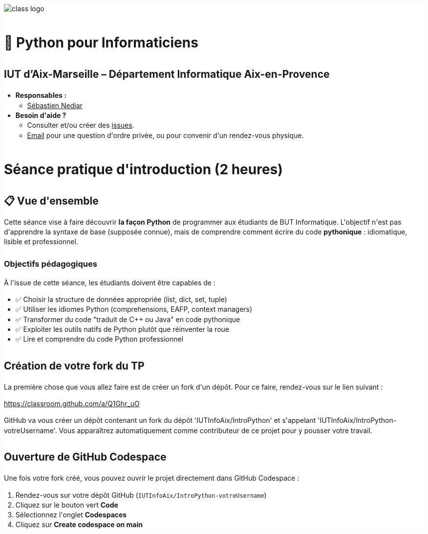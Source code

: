<img src="https://github.com/IUTInfoAix/Syllabus/blob/main/logo.png?raw=true" alt="class logo" class="logo"/>

# 🐍 Python pour Informaticiens

## IUT d’Aix-Marseille – Département Informatique Aix-en-Provence
- **Responsables :**
  - [Sébastien Nedjar](mailto:sebastien.nedjar@univ-amu.fr)
- **Besoin d'aide ?**
  - Consulter et/ou créer des [issues](https://github.com/IUTInfoAix/IntroPython/issues).
  - [Email](mailto:sebastien.nedjar@univ-amu.fr) pour une question d'ordre privée, ou pour convenir d'un rendez-vous physique.

# Séance pratique d'introduction (2 heures)

## 📋 Vue d'ensemble

Cette séance vise à faire découvrir **la façon Python** de programmer aux étudiants de BUT Informatique. L'objectif n'est pas d'apprendre la syntaxe de base (supposée connue), mais de comprendre comment écrire du code **pythonique** : idiomatique, lisible et professionnel.

### Objectifs pédagogiques

À l'issue de cette séance, les étudiants doivent être capables de :

- ✅ Choisir la structure de données appropriée (list, dict, set, tuple)
- ✅ Utiliser les idiomes Python (comprehensions, EAFP, context managers)
- ✅ Transformer du code "traduit de C++ ou Java" en code pythonique
- ✅ Exploiter les outils natifs de Python plutôt que réinventer la roue
- ✅ Lire et comprendre du code Python professionnel

## Création de votre fork du TP

La première chose que vous allez faire est de créer un fork d'un dépôt. Pour ce faire, rendez-vous sur le lien suivant :

<https://classroom.github.com/a/Q1Ghr_uO>

GitHub va vous créer un dépôt contenant un fork du dépôt 'IUTInfoAix/IntroPython' et s'appelant 'IUTInfoAix/IntroPython-votreUsername'. Vous apparaîtrez automatiquement comme contributeur de ce projet pour y pousser votre travail.

## Ouverture de GitHub Codespace

Une fois votre fork créé, vous pouvez ouvrir le projet directement dans GitHub Codespace :

1. Rendez-vous sur votre dépôt GitHub (`IUTInfoAix/IntroPython-votreUsername`)
2. Cliquez sur le bouton vert **Code**
3. Sélectionnez l'onglet **Codespaces**
4. Cliquez sur **Create codespace on main**
